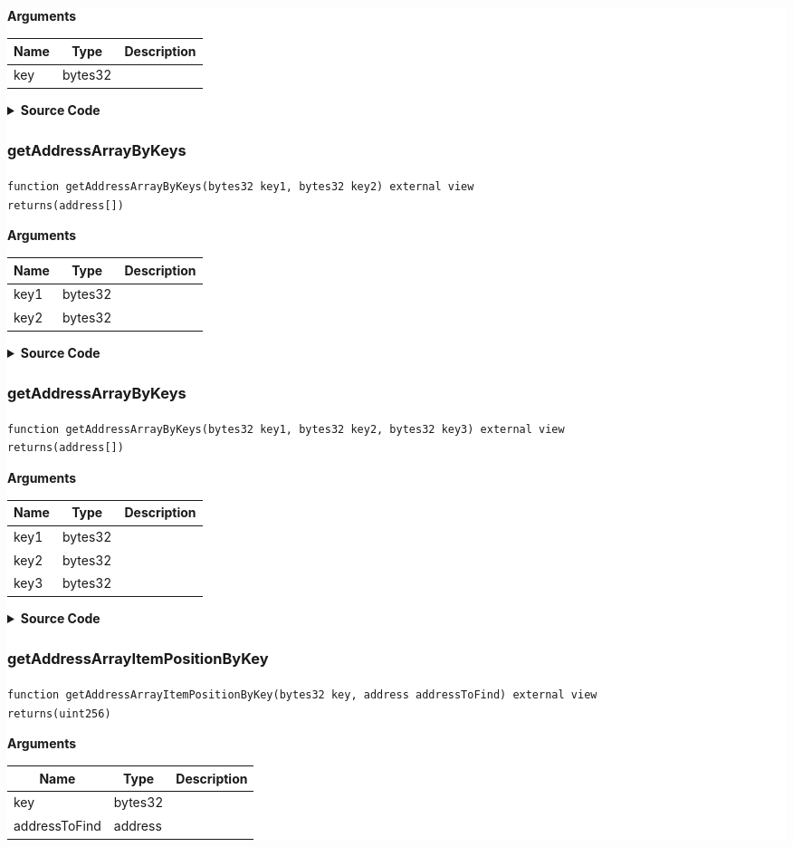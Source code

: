 **Arguments**

| Name        | Type           | Description  |
| ------------- |------------- | -----|
| key | bytes32 |  | 

<details><summary><strong>Source Code</strong></summary></details>

### getAddressArrayByKeys

```solidity
function getAddressArrayByKeys(bytes32 key1, bytes32 key2) external view
returns(address[])
```

**Arguments**

| Name        | Type           | Description  |
| ------------- |------------- | -----|
| key1 | bytes32 |  | 
| key2 | bytes32 |  | 

<details><summary><strong>Source Code</strong></summary></details>

### getAddressArrayByKeys

```solidity
function getAddressArrayByKeys(bytes32 key1, bytes32 key2, bytes32 key3) external view
returns(address[])
```

**Arguments**

| Name        | Type           | Description  |
| ------------- |------------- | -----|
| key1 | bytes32 |  | 
| key2 | bytes32 |  | 
| key3 | bytes32 |  | 

<details><summary><strong>Source Code</strong></summary></details>

### getAddressArrayItemPositionByKey

```solidity
function getAddressArrayItemPositionByKey(bytes32 key, address addressToFind) external view
returns(uint256)
```

**Arguments**

| Name        | Type           | Description  |
| ------------- |------------- | -----|
| key | bytes32 |  | 
| addressToFind | address |  | 
